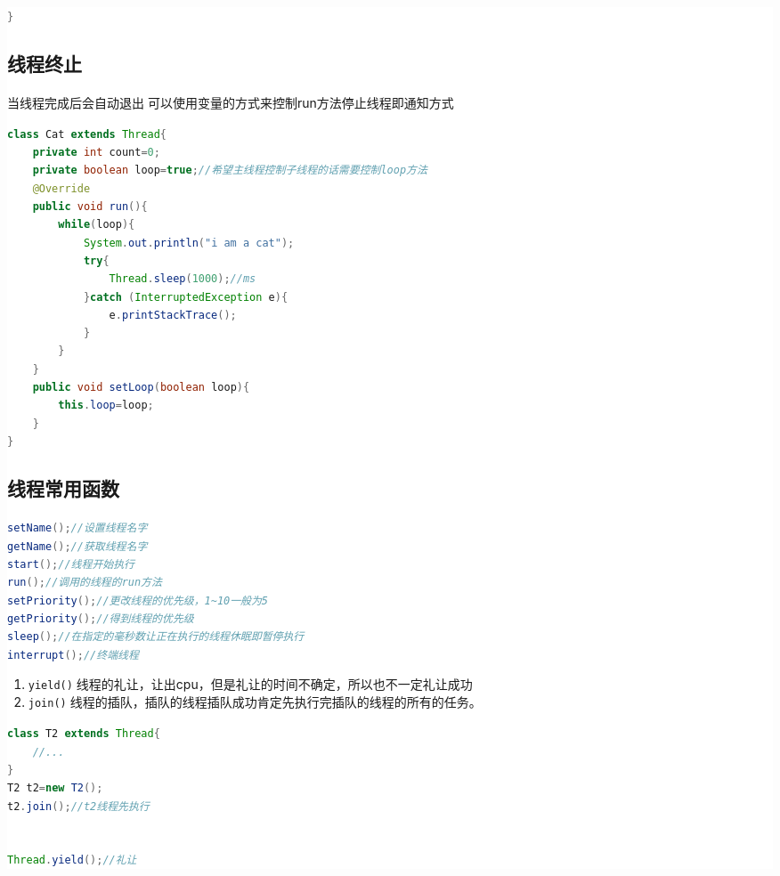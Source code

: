 ```java
} 

```
## 线程终止
当线程完成后会自动退出
可以使用变量的方式来控制run方法停止线程即通知方式
```java
class Cat extends Thread{
    private int count=0;
    private boolean loop=true;//希望主线程控制子线程的话需要控制loop方法
    @Override
    public void run(){
        while(loop){
            System.out.println("i am a cat");
            try{
                Thread.sleep(1000);//ms
            }catch (InterruptedException e){
                e.printStackTrace();
            }
        }
    }
    public void setLoop(boolean loop){
        this.loop=loop;
    }
} 


```

## 线程常用函数
```java
setName();//设置线程名字
getName();//获取线程名字
start();//线程开始执行
run();//调用的线程的run方法
setPriority();//更改线程的优先级，1~10一般为5
getPriority();//得到线程的优先级
sleep();//在指定的毫秒数让正在执行的线程休眠即暂停执行
interrupt();//终端线程
```

1. `yield()` 线程的礼让，让出cpu，但是礼让的时间不确定，所以也不一定礼让成功
2. `join()` 线程的插队，插队的线程插队成功肯定先执行完插队的线程的所有的任务。
   


```java
class T2 extends Thread{
    //...
}
T2 t2=new T2();
t2.join();//t2线程先执行


Thread.yield();//礼让
```
